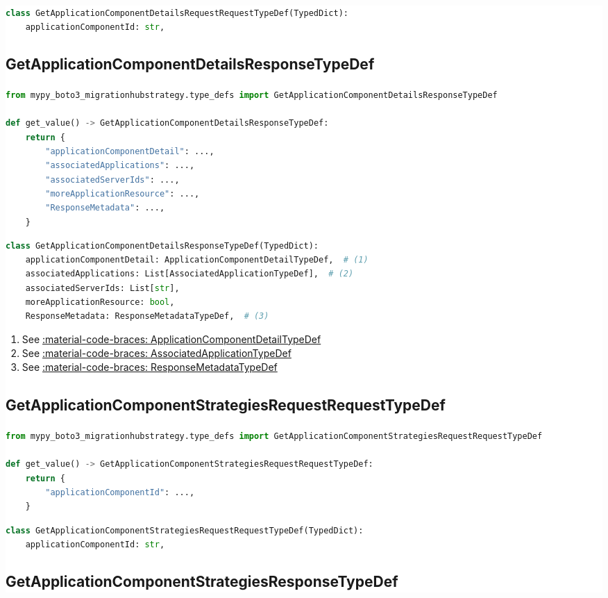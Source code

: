 ```python title="Definition"
class GetApplicationComponentDetailsRequestRequestTypeDef(TypedDict):
    applicationComponentId: str,
```

## GetApplicationComponentDetailsResponseTypeDef

```python title="Usage Example"
from mypy_boto3_migrationhubstrategy.type_defs import GetApplicationComponentDetailsResponseTypeDef

def get_value() -> GetApplicationComponentDetailsResponseTypeDef:
    return {
        "applicationComponentDetail": ...,
        "associatedApplications": ...,
        "associatedServerIds": ...,
        "moreApplicationResource": ...,
        "ResponseMetadata": ...,
    }
```

```python title="Definition"
class GetApplicationComponentDetailsResponseTypeDef(TypedDict):
    applicationComponentDetail: ApplicationComponentDetailTypeDef,  # (1)
    associatedApplications: List[AssociatedApplicationTypeDef],  # (2)
    associatedServerIds: List[str],
    moreApplicationResource: bool,
    ResponseMetadata: ResponseMetadataTypeDef,  # (3)
```

1. See [:material-code-braces: ApplicationComponentDetailTypeDef](./type_defs.md#applicationcomponentdetailtypedef) 
2. See [:material-code-braces: AssociatedApplicationTypeDef](./type_defs.md#associatedapplicationtypedef) 
3. See [:material-code-braces: ResponseMetadataTypeDef](./type_defs.md#responsemetadatatypedef) 
## GetApplicationComponentStrategiesRequestRequestTypeDef

```python title="Usage Example"
from mypy_boto3_migrationhubstrategy.type_defs import GetApplicationComponentStrategiesRequestRequestTypeDef

def get_value() -> GetApplicationComponentStrategiesRequestRequestTypeDef:
    return {
        "applicationComponentId": ...,
    }
```

```python title="Definition"
class GetApplicationComponentStrategiesRequestRequestTypeDef(TypedDict):
    applicationComponentId: str,
```

## GetApplicationComponentStrategiesResponseTypeDef
